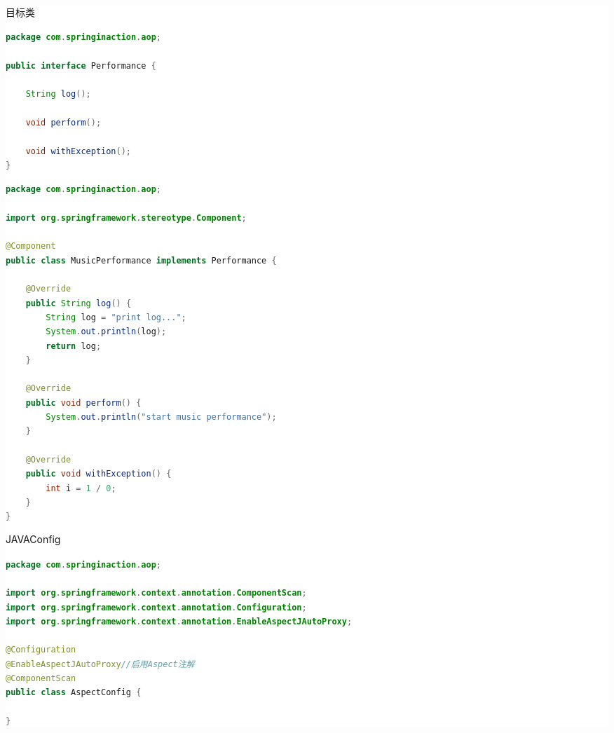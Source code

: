 目标类

~~~java
package com.springinaction.aop;

public interface Performance {

    String log();

    void perform();

    void withException();
}
~~~

~~~java
package com.springinaction.aop;

import org.springframework.stereotype.Component;

@Component
public class MusicPerformance implements Performance {

    @Override
    public String log() {
        String log = "print log...";
        System.out.println(log);
        return log;
    }

    @Override
    public void perform() {
        System.out.println("start music performance");
    }

    @Override
    public void withException() {
        int i = 1 / 0;
    }
}
~~~

JAVAConfig

~~~java
package com.springinaction.aop;

import org.springframework.context.annotation.ComponentScan;
import org.springframework.context.annotation.Configuration;
import org.springframework.context.annotation.EnableAspectJAutoProxy;

@Configuration
@EnableAspectJAutoProxy//启用Aspect注解
@ComponentScan
public class AspectConfig {

}
~~~
